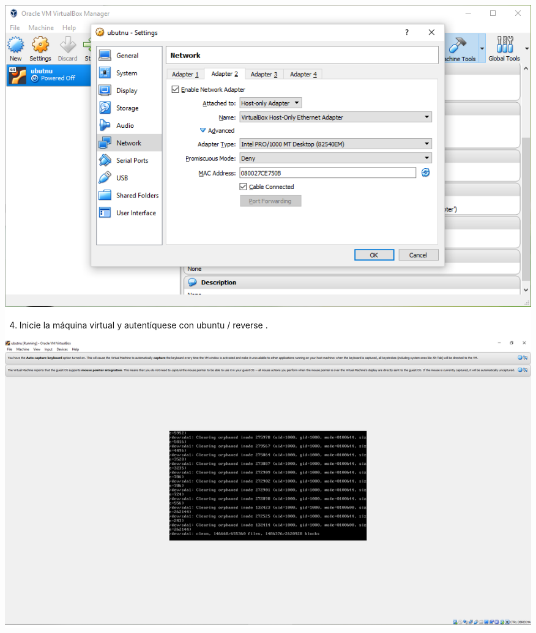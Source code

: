 ![](img/Parte0p3.PNG)

4. Inicie la máquina virtual y autentíquese con ubuntu / reverse .

![](img/Parte0p4.1.PNG)